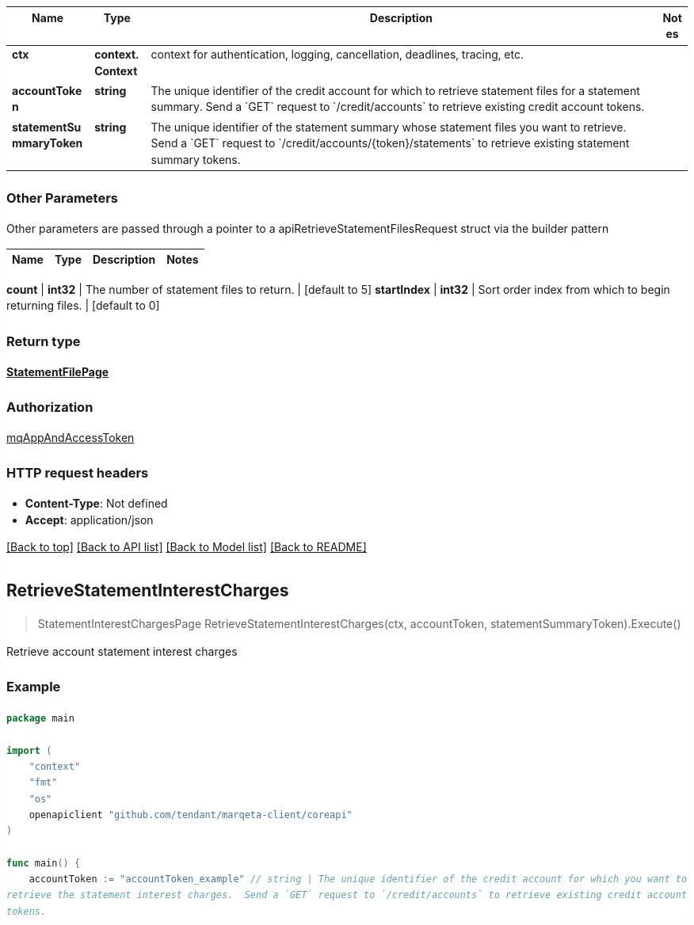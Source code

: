 
Name | Type | Description  | Notes
------------- | ------------- | ------------- | -------------
**ctx** | **context.Context** | context for authentication, logging, cancellation, deadlines, tracing, etc.
**accountToken** | **string** | The unique identifier of the credit account for which to retrieve statement files for a statement summary.  Send a &#x60;GET&#x60; request to &#x60;/credit/accounts&#x60; to retrieve existing credit account tokens. | 
**statementSummaryToken** | **string** | The unique identifier of the statement summary whose statement files you want to retrieve.  Send a &#x60;GET&#x60; request to &#x60;/credit/accounts/{token}/statements&#x60; to retrieve existing statement summary tokens. | 

### Other Parameters

Other parameters are passed through a pointer to a apiRetrieveStatementFilesRequest struct via the builder pattern


Name | Type | Description  | Notes
------------- | ------------- | ------------- | -------------


 **count** | **int32** | The number of statement files to return. | [default to 5]
 **startIndex** | **int32** | Sort order index from which to begin returning files. | [default to 0]

### Return type

[**StatementFilePage**](StatementFilePage.md)

### Authorization

[mqAppAndAccessToken](../README.md#mqAppAndAccessToken)

### HTTP request headers

- **Content-Type**: Not defined
- **Accept**: application/json

[[Back to top]](#) [[Back to API list]](../README.md#documentation-for-api-endpoints)
[[Back to Model list]](../README.md#documentation-for-models)
[[Back to README]](../README.md)


## RetrieveStatementInterestCharges

> StatementInterestChargesPage RetrieveStatementInterestCharges(ctx, accountToken, statementSummaryToken).Execute()

Retrieve account statement interest charges



### Example

```go
package main

import (
    "context"
    "fmt"
    "os"
    openapiclient "github.com/tendant/marqeta-client/coreapi"
)

func main() {
    accountToken := "accountToken_example" // string | The unique identifier of the credit account for which you want to retrieve the statement interest charges.  Send a `GET` request to `/credit/accounts` to retrieve existing credit account tokens.
```